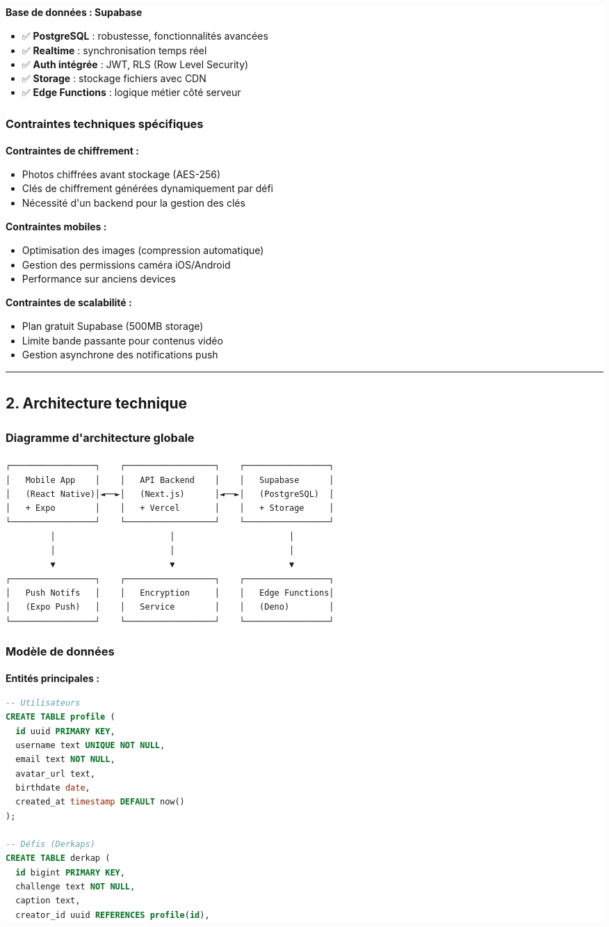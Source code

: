 **Base de données : Supabase**
- ✅ **PostgreSQL** : robustesse, fonctionnalités avancées
- ✅ **Realtime** : synchronisation temps réel
- ✅ **Auth intégrée** : JWT, RLS (Row Level Security)
- ✅ **Storage** : stockage fichiers avec CDN
- ✅ **Edge Functions** : logique métier côté serveur

### Contraintes techniques spécifiques

**Contraintes de chiffrement :**
- Photos chiffrées avant stockage (AES-256)
- Clés de chiffrement générées dynamiquement par défi
- Nécessité d'un backend pour la gestion des clés

**Contraintes mobiles :**
- Optimisation des images (compression automatique)
- Gestion des permissions caméra iOS/Android
- Performance sur anciens devices

**Contraintes de scalabilité :**
- Plan gratuit Supabase (500MB storage)
- Limite bande passante pour contenus vidéo
- Gestion asynchrone des notifications push

---

## 2. Architecture technique

### Diagramme d'architecture globale

```
┌─────────────────┐    ┌──────────────────┐    ┌─────────────────┐
│   Mobile App    │    │   API Backend    │    │   Supabase      │
│   (React Native)│◄──►│   (Next.js)      │◄──►│   (PostgreSQL)  │
│   + Expo        │    │   + Vercel       │    │   + Storage     │
└─────────────────┘    └──────────────────┘    └─────────────────┘
         │                       │                       │
         │                       │                       │
         ▼                       ▼                       ▼
┌─────────────────┐    ┌──────────────────┐    ┌─────────────────┐
│   Push Notifs   │    │   Encryption     │    │   Edge Functions│
│   (Expo Push)   │    │   Service        │    │   (Deno)        │
└─────────────────┘    └──────────────────┘    └─────────────────┘
```

### Modèle de données

**Entités principales :**

```sql
-- Utilisateurs
CREATE TABLE profile (
  id uuid PRIMARY KEY,
  username text UNIQUE NOT NULL,
  email text NOT NULL,
  avatar_url text,
  birthdate date,
  created_at timestamp DEFAULT now()
);

-- Défis (Derkaps)
CREATE TABLE derkap (
  id bigint PRIMARY KEY,
  challenge text NOT NULL,
  caption text,
  creator_id uuid REFERENCES profile(id),
```